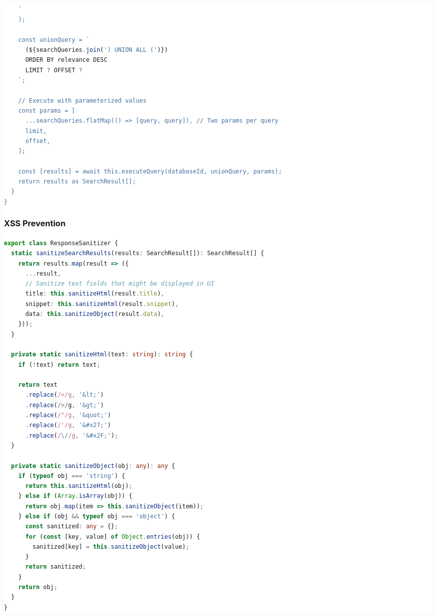 ```typescript
    `
    );

    const unionQuery = `
      (${searchQueries.join(') UNION ALL (')})
      ORDER BY relevance DESC
      LIMIT ? OFFSET ?
    `;

    // Execute with parameterized values
    const params = [
      ...searchQueries.flatMap(() => [query, query]), // Two params per query
      limit,
      offset,
    ];

    const [results] = await this.executeQuery(databaseId, unionQuery, params);
    return results as SearchResult[];
  }
}
```

### XSS Prevention

```typescript
export class ResponseSanitizer {
  static sanitizeSearchResults(results: SearchResult[]): SearchResult[] {
    return results.map(result => ({
      ...result,
      // Sanitize text fields that might be displayed in UI
      title: this.sanitizeHtml(result.title),
      snippet: this.sanitizeHtml(result.snippet),
      data: this.sanitizeObject(result.data),
    }));
  }

  private static sanitizeHtml(text: string): string {
    if (!text) return text;

    return text
      .replace(/</g, '&lt;')
      .replace(/>/g, '&gt;')
      .replace(/"/g, '&quot;')
      .replace(/'/g, '&#x27;')
      .replace(/\//g, '&#x2F;');
  }

  private static sanitizeObject(obj: any): any {
    if (typeof obj === 'string') {
      return this.sanitizeHtml(obj);
    } else if (Array.isArray(obj)) {
      return obj.map(item => this.sanitizeObject(item));
    } else if (obj && typeof obj === 'object') {
      const sanitized: any = {};
      for (const [key, value] of Object.entries(obj)) {
        sanitized[key] = this.sanitizeObject(value);
      }
      return sanitized;
    }
    return obj;
  }
}
```
